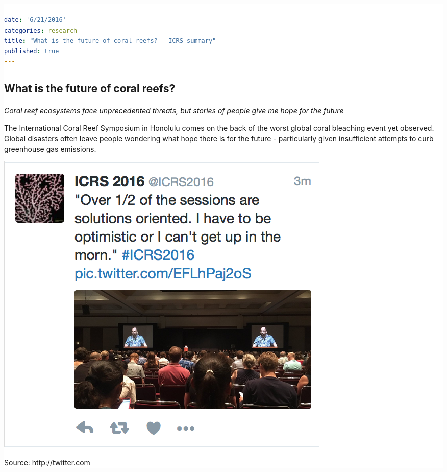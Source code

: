 ```yaml
---
date: '6/21/2016'
categories: research
title: "What is the future of coral reefs? - ICRS summary"
published: true
---
```


## What is the future of coral reefs?

*Coral reef ecosystems face unprecedented threats, but stories of people give me hope for the future*

The International Coral Reef Symposium in Honolulu comes on the back of the worst global coral bleaching event yet observed. Global disasters often leave people wondering what hope there is for the future - particularly given insufficient attempts to curb greenhouse gas emissions.

<div class = "image_caption">
<img src ="icrs-pic-tweet-1.png" alt="" class="image_float"/>
<p>
Source: http://twitter.com </p>
</div>
